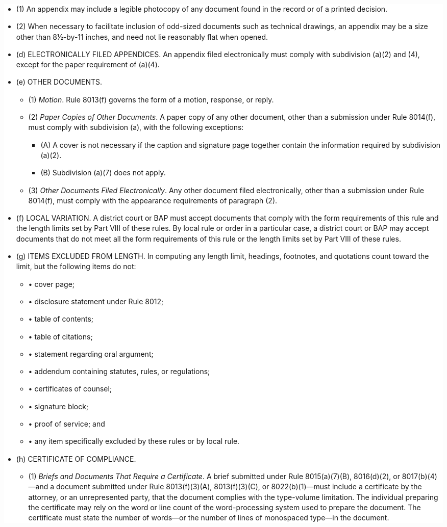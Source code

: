   * (1) An appendix may include a legible photocopy of any document found in the record or of a printed decision.

  * (2) When necessary to facilitate inclusion of odd-sized documents such as technical drawings, an appendix may be a size other than 8½-by-11 inches, and need not lie reasonably flat when opened.


* (d) ELECTRONICALLY FILED APPENDICES. An appendix filed electronically must comply with subdivision (a)(2) and (4), except for the paper requirement of (a)(4).

* (e) OTHER DOCUMENTS.

  * (1) _Motion_. Rule 8013(f) governs the form of a motion, response, or reply.

  * (2) _Paper Copies of Other Documents_. A paper copy of any other document, other than a submission under Rule 8014(f), must comply with subdivision (a), with the following exceptions:

    * (A) A cover is not necessary if the caption and signature page together contain the information required by subdivision (a)(2).

    * (B) Subdivision (a)(7) does not apply.


  * (3) _Other Documents Filed Electronically_. Any other document filed electronically, other than a submission under Rule 8014(f), must comply with the appearance requirements of paragraph (2).


* (f) LOCAL VARIATION. A district court or BAP must accept documents that comply with the form requirements of this rule and the length limits set by Part VIII of these rules. By local rule or order in a particular case, a district court or BAP may accept documents that do not meet all the form requirements of this rule or the length limits set by Part VIII of these rules.

* (g) ITEMS EXCLUDED FROM LENGTH. In computing any length limit, headings, footnotes, and quotations count toward the limit, but the following items do not:

  * • cover page;

  * • disclosure statement under Rule 8012;

  * • table of contents;

  * • table of citations;

  * • statement regarding oral argument;

  * • addendum containing statutes, rules, or regulations;

  * • certificates of counsel;

  * • signature block;

  * • proof of service; and

  * • any item specifically excluded by these rules or by local rule.


* (h) CERTIFICATE OF COMPLIANCE.

  * (1) _Briefs and Documents That Require a Certificate_. A brief submitted under Rule 8015(a)(7)(B), 8016(d)(2), or 8017(b)(4)—and a document submitted under Rule 8013(f)(3)(A), 8013(f)(3)(C), or 8022(b)(1)—must include a certificate by the attorney, or an unrepresented party, that the document complies with the type-volume limitation. The individual preparing the certificate may rely on the word or line count of the word-processing system used to prepare the document. The certificate must state the number of words—or the number of lines of monospaced type—in the document.
